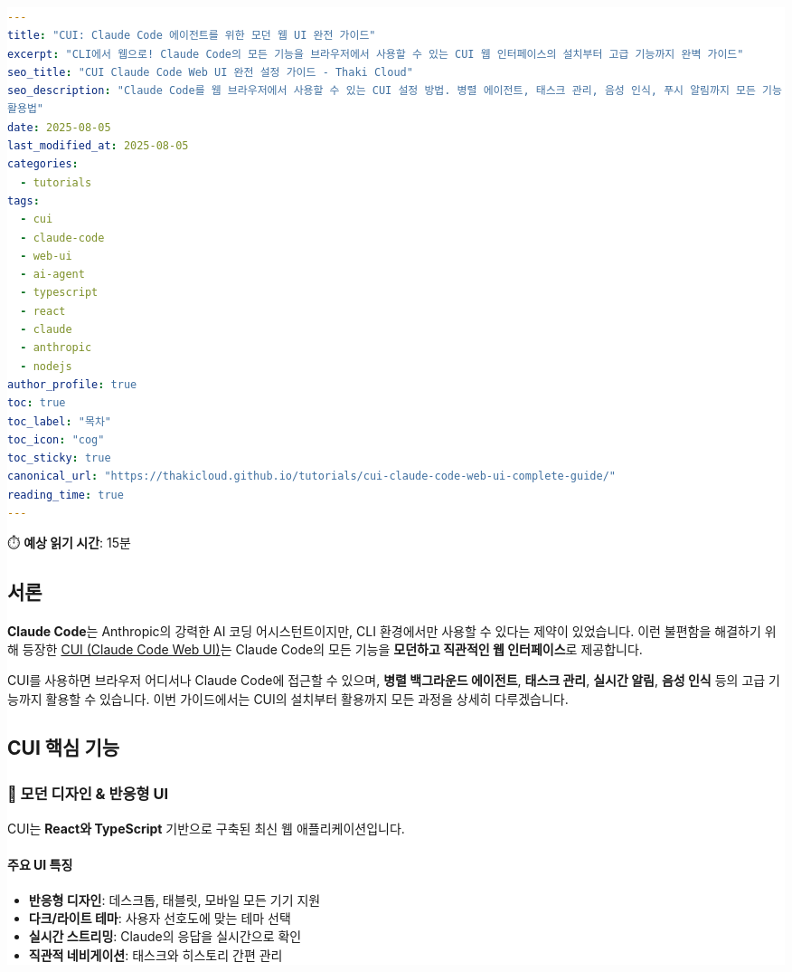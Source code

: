 ```yaml
---
title: "CUI: Claude Code 에이전트를 위한 모던 웹 UI 완전 가이드"
excerpt: "CLI에서 웹으로! Claude Code의 모든 기능을 브라우저에서 사용할 수 있는 CUI 웹 인터페이스의 설치부터 고급 기능까지 완벽 가이드"
seo_title: "CUI Claude Code Web UI 완전 설정 가이드 - Thaki Cloud"
seo_description: "Claude Code를 웹 브라우저에서 사용할 수 있는 CUI 설정 방법. 병렬 에이전트, 태스크 관리, 음성 인식, 푸시 알림까지 모든 기능 활용법"
date: 2025-08-05
last_modified_at: 2025-08-05
categories:
  - tutorials
tags:
  - cui
  - claude-code
  - web-ui
  - ai-agent
  - typescript
  - react
  - claude
  - anthropic
  - nodejs
author_profile: true
toc: true
toc_label: "목차"
toc_icon: "cog"
toc_sticky: true
canonical_url: "https://thakicloud.github.io/tutorials/cui-claude-code-web-ui-complete-guide/"
reading_time: true
---
```


⏱️ **예상 읽기 시간**: 15분

## 서론

**Claude Code**는 Anthropic의 강력한 AI 코딩 어시스턴트이지만, CLI 환경에서만 사용할 수 있다는 제약이 있었습니다. 이런 불편함을 해결하기 위해 등장한 [CUI (Claude Code Web UI)](https://github.com/wbopan/cui)는 Claude Code의 모든 기능을 **모던하고 직관적인 웹 인터페이스**로 제공합니다.

CUI를 사용하면 브라우저 어디서나 Claude Code에 접근할 수 있으며, **병렬 백그라운드 에이전트**, **태스크 관리**, **실시간 알림**, **음성 인식** 등의 고급 기능까지 활용할 수 있습니다. 이번 가이드에서는 CUI의 설치부터 활용까지 모든 과정을 상세히 다루겠습니다.

## CUI 핵심 기능

### 🎨 모던 디자인 & 반응형 UI

CUI는 **React와 TypeScript** 기반으로 구축된 최신 웹 애플리케이션입니다.

#### 주요 UI 특징
- **반응형 디자인**: 데스크톱, 태블릿, 모바일 모든 기기 지원
- **다크/라이트 테마**: 사용자 선호도에 맞는 테마 선택
- **실시간 스트리밍**: Claude의 응답을 실시간으로 확인
- **직관적 네비게이션**: 태스크와 히스토리 간편 관리
